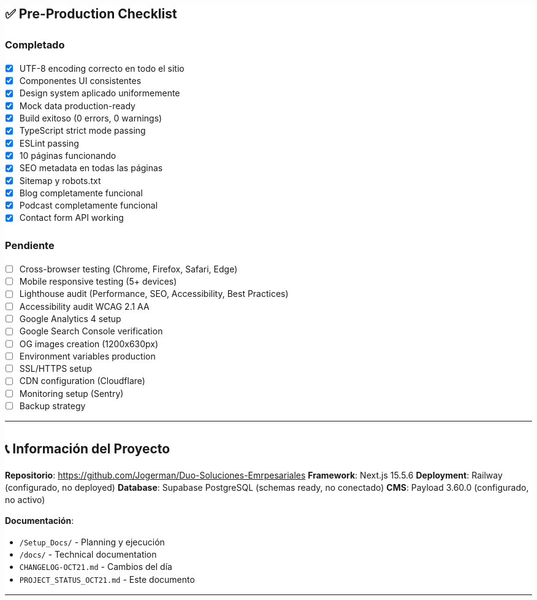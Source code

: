 
## ✅ Pre-Production Checklist

### Completado

- [x] UTF-8 encoding correcto en todo el sitio
- [x] Componentes UI consistentes
- [x] Design system aplicado uniformemente
- [x] Mock data production-ready
- [x] Build exitoso (0 errors, 0 warnings)
- [x] TypeScript strict mode passing
- [x] ESLint passing
- [x] 10 páginas funcionando
- [x] SEO metadata en todas las páginas
- [x] Sitemap y robots.txt
- [x] Blog completamente funcional
- [x] Podcast completamente funcional
- [x] Contact form API working

### Pendiente

- [ ] Cross-browser testing (Chrome, Firefox, Safari, Edge)
- [ ] Mobile responsive testing (5+ devices)
- [ ] Lighthouse audit (Performance, SEO, Accessibility, Best Practices)
- [ ] Accessibility audit WCAG 2.1 AA
- [ ] Google Analytics 4 setup
- [ ] Google Search Console verification
- [ ] OG images creation (1200x630px)
- [ ] Environment variables production
- [ ] SSL/HTTPS setup
- [ ] CDN configuration (Cloudflare)
- [ ] Monitoring setup (Sentry)
- [ ] Backup strategy

---

## 📞 Información del Proyecto

**Repositorio**: https://github.com/Jogerman/Duo-Soluciones-Emrpesariales
**Framework**: Next.js 15.5.6
**Deployment**: Railway (configurado, no deployed)
**Database**: Supabase PostgreSQL (schemas ready, no conectado)
**CMS**: Payload 3.60.0 (configurado, no activo)

**Documentación**:

- `/Setup_Docs/` - Planning y ejecución
- `/docs/` - Technical documentation
- `CHANGELOG-OCT21.md` - Cambios del día
- `PROJECT_STATUS_OCT21.md` - Este documento

---

